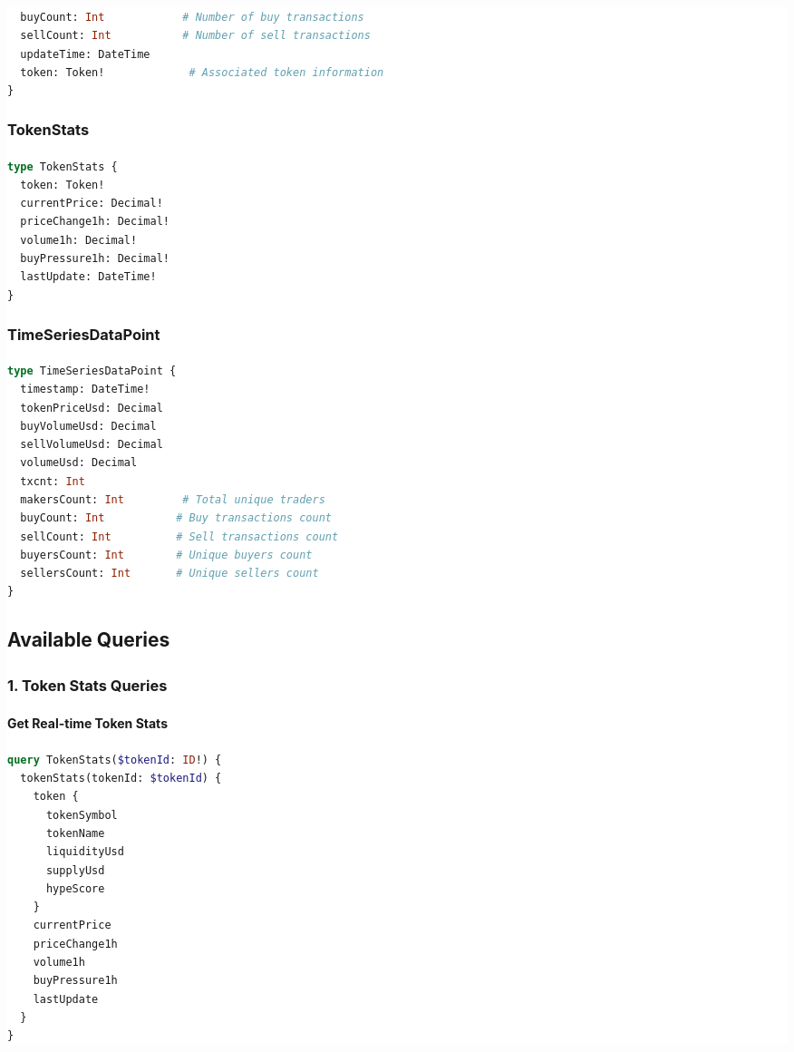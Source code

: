 ```graphql
  buyCount: Int            # Number of buy transactions
  sellCount: Int           # Number of sell transactions
  updateTime: DateTime
  token: Token!             # Associated token information
}
```

### TokenStats
```graphql
type TokenStats {
  token: Token!
  currentPrice: Decimal!
  priceChange1h: Decimal!
  volume1h: Decimal!
  buyPressure1h: Decimal!
  lastUpdate: DateTime!
}
```

### TimeSeriesDataPoint
```graphql
type TimeSeriesDataPoint {
  timestamp: DateTime!
  tokenPriceUsd: Decimal
  buyVolumeUsd: Decimal
  sellVolumeUsd: Decimal
  volumeUsd: Decimal
  txcnt: Int
  makersCount: Int         # Total unique traders
  buyCount: Int           # Buy transactions count
  sellCount: Int          # Sell transactions count
  buyersCount: Int        # Unique buyers count
  sellersCount: Int       # Unique sellers count
}
```

## Available Queries

### 1. Token Stats Queries

#### Get Real-time Token Stats
```graphql
query TokenStats($tokenId: ID!) {
  tokenStats(tokenId: $tokenId) {
    token {
      tokenSymbol
      tokenName
      liquidityUsd
      supplyUsd
      hypeScore
    }
    currentPrice
    priceChange1h
    volume1h
    buyPressure1h
    lastUpdate
  }
}
```

